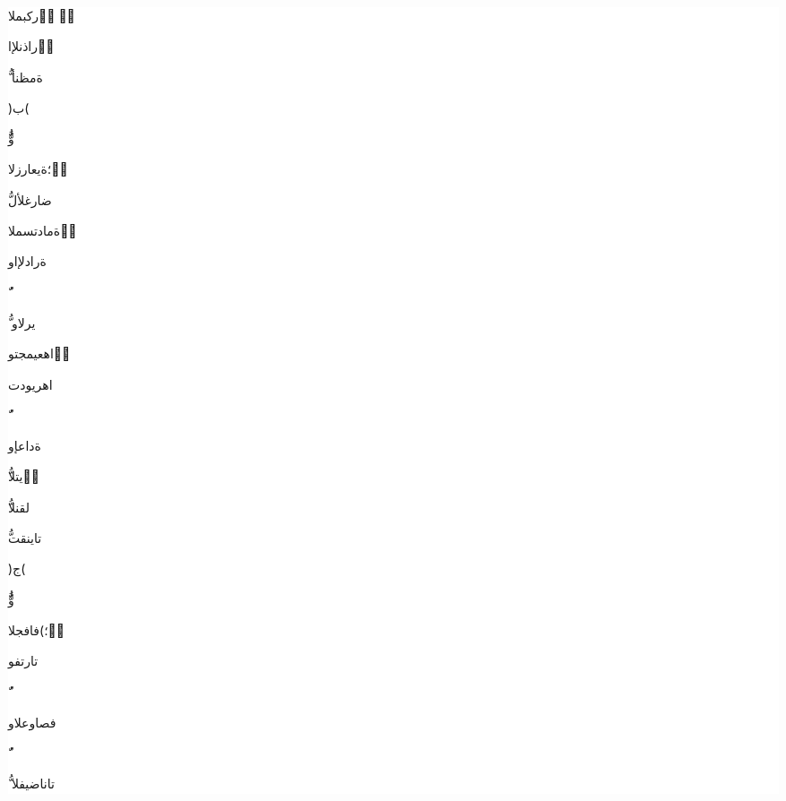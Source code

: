 ركبملا
ُّ
ُّ

راذنلإا
ُّ

ُّ
ةمظنأ

)ب(

ُّوُّ

؛ةيعارزلا
ُّ

ُّضارغلأل

ةمادتسملا
ُّ

ةرادلإاو

ُّ

ُّ
يرلاو

اهعيمجتو
ُّ

اهريودت

ُّ

ةداعإو

ُّيتلا
ُّ

ُّلقنلا

ُّتاينقت

)ج(

ُّوُّ

؛)فافجلا
ُّ

تارتفو

ُّ

فصاوعلاو

ُّ

ُّ
تاناضيفلا
